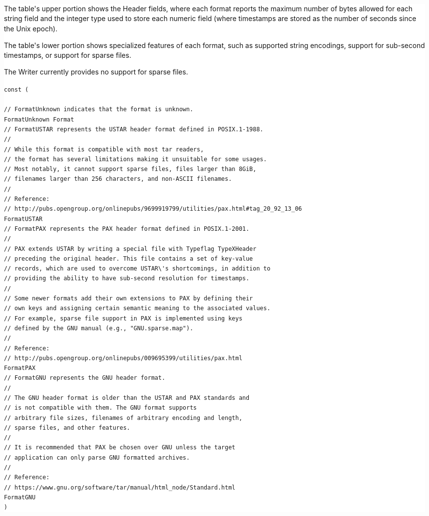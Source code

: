   The table's upper portion shows the Header fields, where each format reports the maximum number of bytes allowed for each string field and the integer type used to store each numeric field (where timestamps are stored as the number of seconds since the Unix epoch).

  The table's lower portion shows specialized features of each format, such as supported string encodings, support for sub-second timestamps, or support for sparse files.

  The Writer currently provides no support for sparse files.

  ```golang
  const (

  // FormatUnknown indicates that the format is unknown.
  FormatUnknown Format
  // FormatUSTAR represents the USTAR header format defined in POSIX.1-1988.
  //
  // While this format is compatible with most tar readers,
  // the format has several limitations making it unsuitable for some usages.
  // Most notably, it cannot support sparse files, files larger than 8GiB,
  // filenames larger than 256 characters, and non-ASCII filenames.
  //
  // Reference:
  // http://pubs.opengroup.org/onlinepubs/9699919799/utilities/pax.html#tag_20_92_13_06
  FormatUSTAR
  // FormatPAX represents the PAX header format defined in POSIX.1-2001.
  //
  // PAX extends USTAR by writing a special file with Typeflag TypeXHeader
  // preceding the original header. This file contains a set of key-value
  // records, which are used to overcome USTAR\'s shortcomings, in addition to
  // providing the ability to have sub-second resolution for timestamps.
  //
  // Some newer formats add their own extensions to PAX by defining their
  // own keys and assigning certain semantic meaning to the associated values.
  // For example, sparse file support in PAX is implemented using keys
  // defined by the GNU manual (e.g., "GNU.sparse.map").
  //
  // Reference:
  // http://pubs.opengroup.org/onlinepubs/009695399/utilities/pax.html
  FormatPAX
  // FormatGNU represents the GNU header format.
  //
  // The GNU header format is older than the USTAR and PAX standards and
  // is not compatible with them. The GNU format supports
  // arbitrary file sizes, filenames of arbitrary encoding and length,
  // sparse files, and other features.
  //
  // It is recommended that PAX be chosen over GNU unless the target
  // application can only parse GNU formatted archives.
  //
  // Reference:
  // https://www.gnu.org/software/tar/manual/html_node/Standard.html
  FormatGNU
  )

  ```
